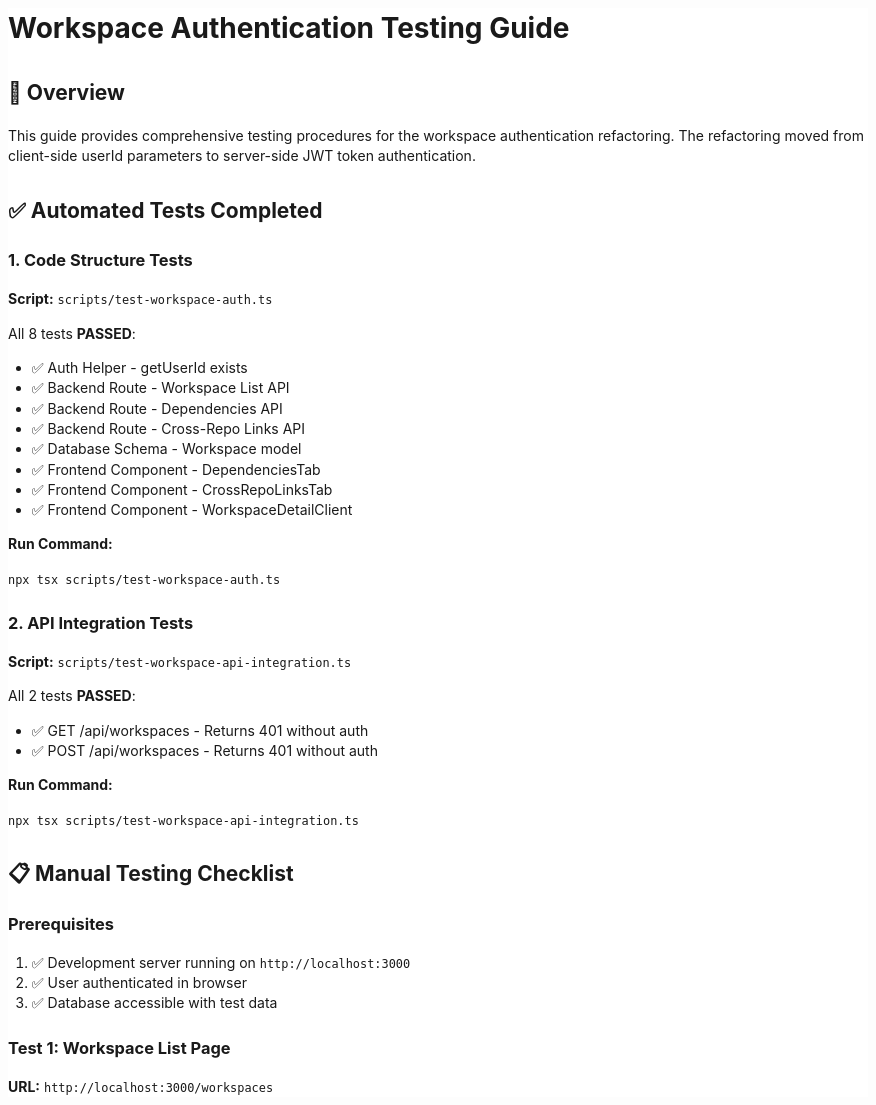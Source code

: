 # Workspace Authentication Testing Guide

## 🎯 Overview

This guide provides comprehensive testing procedures for the workspace authentication refactoring. The refactoring moved from client-side userId parameters to server-side JWT token authentication.

## ✅ Automated Tests Completed

### 1. Code Structure Tests
**Script:** `scripts/test-workspace-auth.ts`

All 8 tests **PASSED**:
- ✅ Auth Helper - getUserId exists
- ✅ Backend Route - Workspace List API
- ✅ Backend Route - Dependencies API
- ✅ Backend Route - Cross-Repo Links API
- ✅ Database Schema - Workspace model
- ✅ Frontend Component - DependenciesTab
- ✅ Frontend Component - CrossRepoLinksTab
- ✅ Frontend Component - WorkspaceDetailClient

**Run Command:**
```bash
npx tsx scripts/test-workspace-auth.ts
```

### 2. API Integration Tests
**Script:** `scripts/test-workspace-api-integration.ts`

All 2 tests **PASSED**:
- ✅ GET /api/workspaces - Returns 401 without auth
- ✅ POST /api/workspaces - Returns 401 without auth

**Run Command:**
```bash
npx tsx scripts/test-workspace-api-integration.ts
```

## 📋 Manual Testing Checklist

### Prerequisites
1. ✅ Development server running on `http://localhost:3000`
2. ✅ User authenticated in browser
3. ✅ Database accessible with test data

### Test 1: Workspace List Page

**URL:** `http://localhost:3000/workspaces`

